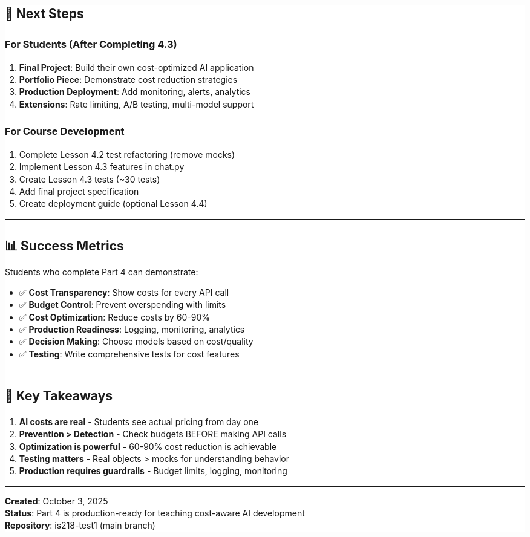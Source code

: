 
## 🚀 Next Steps

### For Students (After Completing 4.3)

1. **Final Project**: Build their own cost-optimized AI application
2. **Portfolio Piece**: Demonstrate cost reduction strategies
3. **Production Deployment**: Add monitoring, alerts, analytics
4. **Extensions**: Rate limiting, A/B testing, multi-model support

### For Course Development

1. Complete Lesson 4.2 test refactoring (remove mocks)
2. Implement Lesson 4.3 features in chat.py
3. Create Lesson 4.3 tests (~30 tests)
4. Add final project specification
5. Create deployment guide (optional Lesson 4.4)

---

## 📊 Success Metrics

Students who complete Part 4 can demonstrate:

- ✅ **Cost Transparency**: Show costs for every API call
- ✅ **Budget Control**: Prevent overspending with limits
- ✅ **Cost Optimization**: Reduce costs by 60-90%
- ✅ **Production Readiness**: Logging, monitoring, analytics
- ✅ **Decision Making**: Choose models based on cost/quality
- ✅ **Testing**: Write comprehensive tests for cost features

---

## 🎯 Key Takeaways

1. **AI costs are real** - Students see actual pricing from day one
2. **Prevention > Detection** - Check budgets BEFORE making API calls
3. **Optimization is powerful** - 60-90% cost reduction is achievable
4. **Testing matters** - Real objects > mocks for understanding behavior
5. **Production requires guardrails** - Budget limits, logging, monitoring

---

**Created**: October 3, 2025  
**Status**: Part 4 is production-ready for teaching cost-aware AI development  
**Repository**: is218-test1 (main branch)
